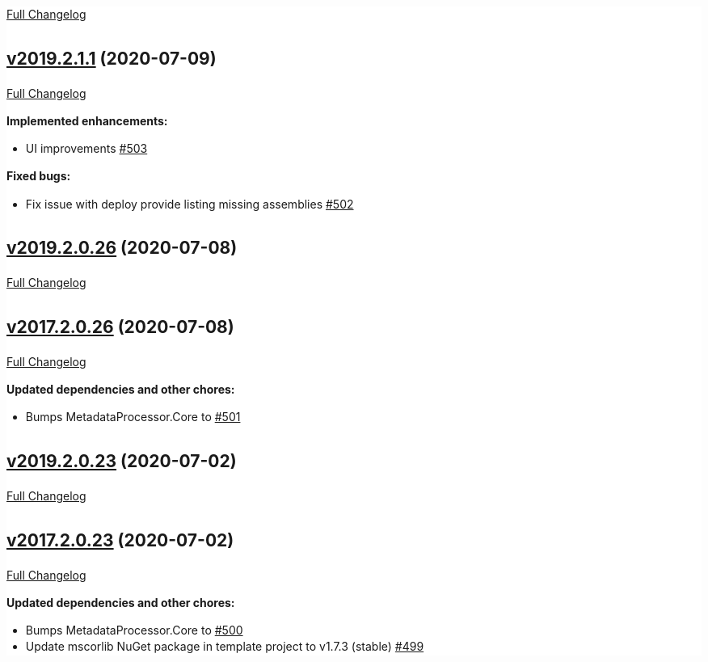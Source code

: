 [Full Changelog](https://github.com/nanoframework/nf-Visual-Studio-extension/compare/v2019.2.1.1...v2017.2.1.1)

## [v2019.2.1.1](https://github.com/nanoframework/nf-Visual-Studio-extension/tree/v2019.2.1.1) (2020-07-09)

[Full Changelog](https://github.com/nanoframework/nf-Visual-Studio-extension/compare/v2019.2.0.26...v2019.2.1.1)

**Implemented enhancements:**

- UI improvements [\#503](https://github.com/nanoframework/nf-Visual-Studio-extension/pull/503)

**Fixed bugs:**

- Fix issue with deploy provide listing missing assemblies [\#502](https://github.com/nanoframework/nf-Visual-Studio-extension/pull/502)

## [v2019.2.0.26](https://github.com/nanoframework/nf-Visual-Studio-extension/tree/v2019.2.0.26) (2020-07-08)

[Full Changelog](https://github.com/nanoframework/nf-Visual-Studio-extension/compare/v2017.2.0.26...v2019.2.0.26)

## [v2017.2.0.26](https://github.com/nanoframework/nf-Visual-Studio-extension/tree/v2017.2.0.26) (2020-07-08)

[Full Changelog](https://github.com/nanoframework/nf-Visual-Studio-extension/compare/v2019.2.0.23...v2017.2.0.26)

**Updated dependencies and other chores:**

- Bumps MetadataProcessor.Core to  [\#501](https://github.com/nanoframework/nf-Visual-Studio-extension/pull/501)

## [v2019.2.0.23](https://github.com/nanoframework/nf-Visual-Studio-extension/tree/v2019.2.0.23) (2020-07-02)

[Full Changelog](https://github.com/nanoframework/nf-Visual-Studio-extension/compare/v2017.2.0.23...v2019.2.0.23)

## [v2017.2.0.23](https://github.com/nanoframework/nf-Visual-Studio-extension/tree/v2017.2.0.23) (2020-07-02)

[Full Changelog](https://github.com/nanoframework/nf-Visual-Studio-extension/compare/v2017.2.0.17...v2017.2.0.23)

**Updated dependencies and other chores:**

- Bumps MetadataProcessor.Core to  [\#500](https://github.com/nanoframework/nf-Visual-Studio-extension/pull/500)
- Update mscorlib NuGet package in template project to v1.7.3 \(stable\) [\#499](https://github.com/nanoframework/nf-Visual-Studio-extension/pull/499)
